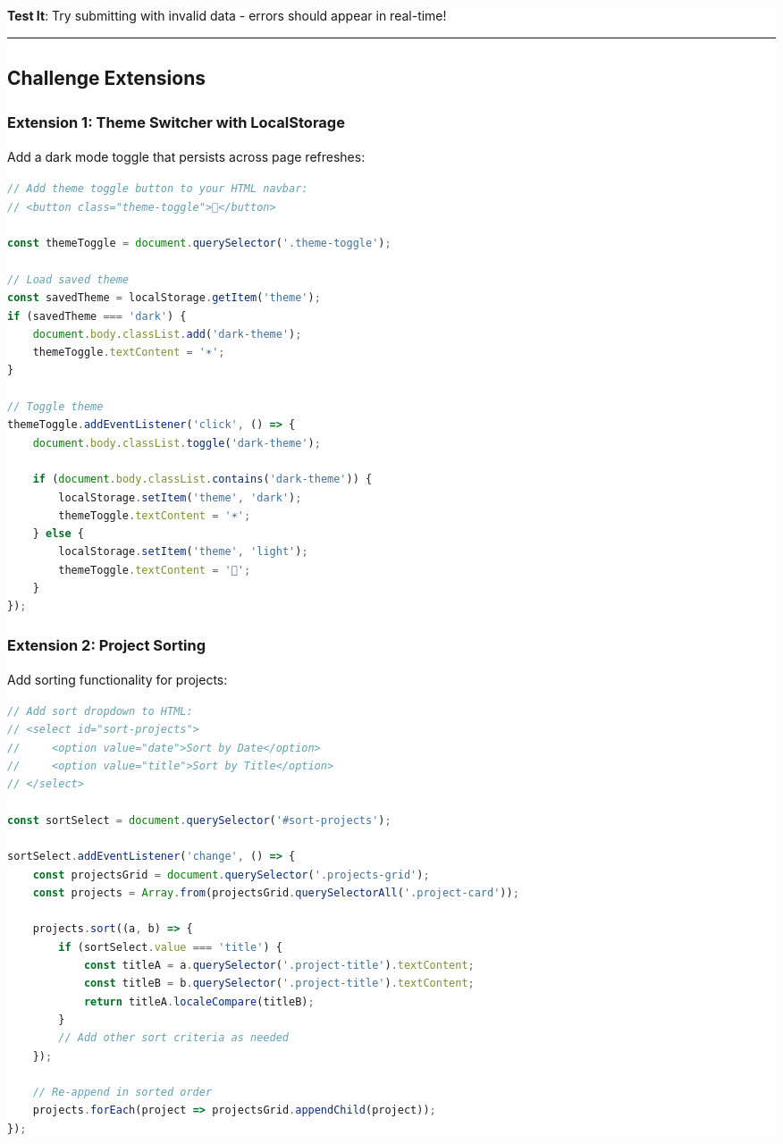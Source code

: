 **Test It**: Try submitting with invalid data - errors should appear in real-time!

---

## Challenge Extensions

### Extension 1: Theme Switcher with LocalStorage
Add a dark mode toggle that persists across page refreshes:

```javascript
// Add theme toggle button to your HTML navbar:
// <button class="theme-toggle">🌙</button>

const themeToggle = document.querySelector('.theme-toggle');

// Load saved theme
const savedTheme = localStorage.getItem('theme');
if (savedTheme === 'dark') {
    document.body.classList.add('dark-theme');
    themeToggle.textContent = '☀️';
}

// Toggle theme
themeToggle.addEventListener('click', () => {
    document.body.classList.toggle('dark-theme');

    if (document.body.classList.contains('dark-theme')) {
        localStorage.setItem('theme', 'dark');
        themeToggle.textContent = '☀️';
    } else {
        localStorage.setItem('theme', 'light');
        themeToggle.textContent = '🌙';
    }
});
```

### Extension 2: Project Sorting
Add sorting functionality for projects:

```javascript
// Add sort dropdown to HTML:
// <select id="sort-projects">
//     <option value="date">Sort by Date</option>
//     <option value="title">Sort by Title</option>
// </select>

const sortSelect = document.querySelector('#sort-projects');

sortSelect.addEventListener('change', () => {
    const projectsGrid = document.querySelector('.projects-grid');
    const projects = Array.from(projectsGrid.querySelectorAll('.project-card'));

    projects.sort((a, b) => {
        if (sortSelect.value === 'title') {
            const titleA = a.querySelector('.project-title').textContent;
            const titleB = b.querySelector('.project-title').textContent;
            return titleA.localeCompare(titleB);
        }
        // Add other sort criteria as needed
    });

    // Re-append in sorted order
    projects.forEach(project => projectsGrid.appendChild(project));
});
```